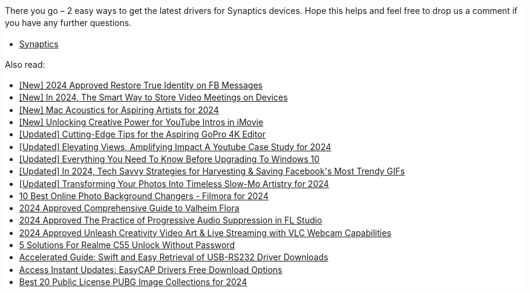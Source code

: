 
 There you go – 2 easy ways to get the latest drivers for Synaptics devices. Hope this helps and feel free to drop us a comment if you have any further questions.

* [Synaptics](https://tools.techidaily.com/drivereasy/download/)

<ins class="adsbygoogle"
     style="display:block"
     data-ad-format="autorelaxed"
     data-ad-client="ca-pub-7571918770474297"
     data-ad-slot="1223367746"></ins>



<ins class="adsbygoogle"
     style="display:block"
     data-ad-client="ca-pub-7571918770474297"
     data-ad-slot="8358498916"
     data-ad-format="auto"
     data-full-width-responsive="true"></ins>

<span class="atpl-alsoreadstyle">Also read:</span>
<div><ul>
<li><a href="https://facebook-clips.techidaily.com/new-2024-approved-restore-true-identity-on-fb-messages/"><u>[New] 2024 Approved  Restore True Identity on FB Messages</u></a></li>
<li><a href="https://screen-mirroring-recording.techidaily.com/new-in-2024-the-smart-way-to-store-video-meetings-on-devices/"><u>[New] In 2024, The Smart Way to Store Video Meetings on Devices</u></a></li>
<li><a href="https://visual-screen-recording.techidaily.com/new-mac-acoustics-for-aspiring-artists-for-2024/"><u>[New] Mac Acoustics for Aspiring Artists for 2024</u></a></li>
<li><a href="https://facebook-video-share.techidaily.com/new-unlocking-creative-power-for-youtube-intros-in-imovie/"><u>[New] Unlocking Creative Power for YouTube Intros in iMovie</u></a></li>
<li><a href="https://fox-friendly.techidaily.com/updated-cutting-edge-tips-for-the-aspiring-gopro-4k-editor/"><u>[Updated] Cutting-Edge Tips for the Aspiring GoPro 4K Editor</u></a></li>
<li><a href="https://facebook-video-footage.techidaily.com/updated-elevating-views-amplifying-impact-a-youtube-case-study-for-2024/"><u>[Updated] Elevating Views, Amplifying Impact  A Youtube Case Study for 2024</u></a></li>
<li><a href="https://some-knowledge.techidaily.com/updated-everything-you-need-to-know-before-upgrading-to-windows-10/"><u>[Updated] Everything You Need To Know Before Upgrading To Windows 10</u></a></li>
<li><a href="https://facebook-video-content.techidaily.com/updated-in-2024-tech-savvy-strategies-for-harvesting-and-saving-facebooks-most-trendy-gifs/"><u>[Updated] In 2024, Tech Savvy Strategies for Harvesting & Saving Facebook's Most Trendy GIFs</u></a></li>
<li><a href="https://fox-direct.techidaily.com/updated-transforming-your-photos-into-timeless-slow-mo-artistry-for-2024/"><u>[Updated] Transforming Your Photos Into Timeless Slow-Mo Artistry for 2024</u></a></li>
<li><a href="https://article-files.techidaily.com/10-best-online-photo-background-changers-filmora-for-2024/"><u>10 Best Online Photo Background Changers - Filmora for 2024</u></a></li>
<li><a href="https://screen-recording.techidaily.com/2024-approved-comprehensive-guide-to-valheim-flora/"><u>2024 Approved  Comprehensive Guide to Valheim Flora</u></a></li>
<li><a href="https://fox-info.techidaily.com/2024-approved-the-practice-of-progressive-audio-suppression-in-fl-studio/"><u>2024 Approved  The Practice of Progressive Audio Suppression in FL Studio</u></a></li>
<li><a href="https://screen-sharing-recording.techidaily.com/2024-approved-unleash-creativity-video-art-and-live-streaming-with-vlc-webcam-capabilities/"><u>2024 Approved  Unleash Creativity  Video Art & Live Streaming with VLC Webcam Capabilities</u></a></li>
<li><a href="https://easy-unlock-android.techidaily.com/5-solutions-for-realme-c55-unlock-without-password-by-drfone-android/"><u>5 Solutions For Realme C55 Unlock Without Password</u></a></li>
<li><a href="https://win-dash.techidaily.com/accelerated-guide-swift-and-easy-retrieval-of-usb-rs232-driver-downloads/"><u>Accelerated Guide: Swift and Easy Retrieval of USB-RS232 Driver Downloads</u></a></li>
<li><a href="https://win-dash.techidaily.com/access-instant-updates-easycap-drivers-free-download-options/"><u>Access Instant Updates: EasyCAP Drivers Free Download Options</u></a></li>
<li><a href="https://fox-friendly.techidaily.com/best-20-public-license-pubg-image-collections-for-2024/"><u>Best 20 Public License PUBG Image Collections for 2024</u></a></li>